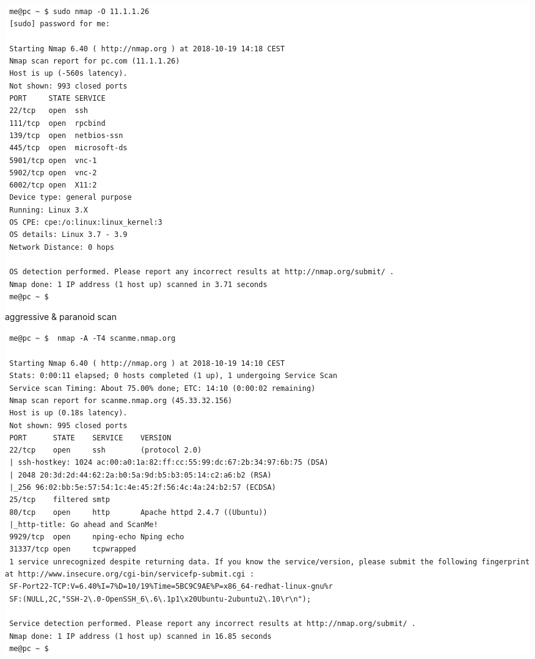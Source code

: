 ```
 me@pc ~ $ sudo nmap -O 11.1.1.26
 [sudo] password for me:
  
 Starting Nmap 6.40 ( http://nmap.org ) at 2018-10-19 14:18 CEST
 Nmap scan report for pc.com (11.1.1.26)
 Host is up (-560s latency).
 Not shown: 993 closed ports
 PORT     STATE SERVICE
 22/tcp   open  ssh
 111/tcp  open  rpcbind
 139/tcp  open  netbios-ssn
 445/tcp  open  microsoft-ds
 5901/tcp open  vnc-1
 5902/tcp open  vnc-2
 6002/tcp open  X11:2
 Device type: general purpose
 Running: Linux 3.X
 OS CPE: cpe:/o:linux:linux_kernel:3
 OS details: Linux 3.7 - 3.9
 Network Distance: 0 hops
  
 OS detection performed. Please report any incorrect results at http://nmap.org/submit/ .
 Nmap done: 1 IP address (1 host up) scanned in 3.71 seconds
 me@pc ~ $ 
```

aggressive & paranoid scan
```
 me@pc ~ $  nmap -A -T4 scanme.nmap.org
  
 Starting Nmap 6.40 ( http://nmap.org ) at 2018-10-19 14:10 CEST
 Stats: 0:00:11 elapsed; 0 hosts completed (1 up), 1 undergoing Service Scan
 Service scan Timing: About 75.00% done; ETC: 14:10 (0:00:02 remaining)
 Nmap scan report for scanme.nmap.org (45.33.32.156)
 Host is up (0.18s latency).
 Not shown: 995 closed ports
 PORT      STATE    SERVICE    VERSION
 22/tcp    open     ssh        (protocol 2.0)
 | ssh-hostkey: 1024 ac:00:a0:1a:82:ff:cc:55:99:dc:67:2b:34:97:6b:75 (DSA)
 | 2048 20:3d:2d:44:62:2a:b0:5a:9d:b5:b3:05:14:c2:a6:b2 (RSA)
 |_256 96:02:bb:5e:57:54:1c:4e:45:2f:56:4c:4a:24:b2:57 (ECDSA)
 25/tcp    filtered smtp
 80/tcp    open     http       Apache httpd 2.4.7 ((Ubuntu))
 |_http-title: Go ahead and ScanMe!
 9929/tcp  open     nping-echo Nping echo
 31337/tcp open     tcpwrapped
 1 service unrecognized despite returning data. If you know the service/version, please submit the following fingerprint at http://www.insecure.org/cgi-bin/servicefp-submit.cgi :
 SF-Port22-TCP:V=6.40%I=7%D=10/19%Time=5BC9C9AE%P=x86_64-redhat-linux-gnu%r
 SF:(NULL,2C,"SSH-2\.0-OpenSSH_6\.6\.1p1\x20Ubuntu-2ubuntu2\.10\r\n");
  
 Service detection performed. Please report any incorrect results at http://nmap.org/submit/ .
 Nmap done: 1 IP address (1 host up) scanned in 16.85 seconds
 me@pc ~ $ 
```
